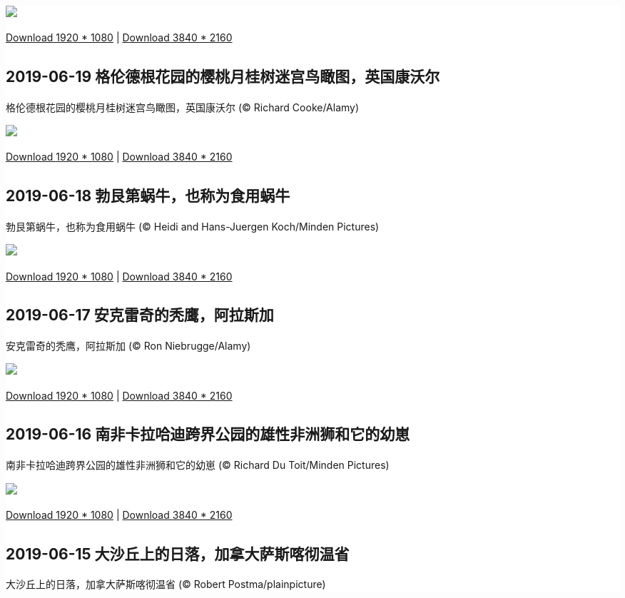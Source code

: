 ![](https://cn.bing.com/th?id=OHR.CommonSundewVosges_ZH-CN0507660055_1920x1080.jpg&rf=LaDigue_UHD.jpg&pid=hp&w=1920&h=1080&rs=1&c=4)

[Download 1920 * 1080](https://cn.bing.com/th?id=OHR.CommonSundewVosges_ZH-CN0507660055_1920x1080.jpg&rf=LaDigue_UHD.jpg&pid=hp&w=1920&h=1080&rs=1&c=4) | [Download 3840 * 2160](https://cn.bing.com/th?id=OHR.CommonSundewVosges_ZH-CN0507660055_1920x1080.jpg&rf=LaDigue_UHD.jpg&pid=hp&w=3840&h=2160&rs=1&c=4)

## 2019-06-19 格伦德根花园的樱桃月桂树迷宫鸟瞰图，英国康沃尔

格伦德根花园的樱桃月桂树迷宫鸟瞰图，英国康沃尔 (© Richard Cooke/Alamy)

![](https://cn.bing.com/th?id=OHR.CherryLaurelMaze_ZH-CN9887470516_1920x1080.jpg&rf=LaDigue_UHD.jpg&pid=hp&w=1920&h=1080&rs=1&c=4)

[Download 1920 * 1080](https://cn.bing.com/th?id=OHR.CherryLaurelMaze_ZH-CN9887470516_1920x1080.jpg&rf=LaDigue_UHD.jpg&pid=hp&w=1920&h=1080&rs=1&c=4) | [Download 3840 * 2160](https://cn.bing.com/th?id=OHR.CherryLaurelMaze_ZH-CN9887470516_1920x1080.jpg&rf=LaDigue_UHD.jpg&pid=hp&w=3840&h=2160&rs=1&c=4)

## 2019-06-18 勃艮第蜗牛，也称为食用蜗牛

勃艮第蜗牛，也称为食用蜗牛 (© Heidi and Hans-Juergen Koch/Minden Pictures)

![](https://cn.bing.com/th?id=OHR.HelixPomatia_ZH-CN9785223494_1920x1080.jpg&rf=LaDigue_UHD.jpg&pid=hp&w=1920&h=1080&rs=1&c=4)

[Download 1920 * 1080](https://cn.bing.com/th?id=OHR.HelixPomatia_ZH-CN9785223494_1920x1080.jpg&rf=LaDigue_UHD.jpg&pid=hp&w=1920&h=1080&rs=1&c=4) | [Download 3840 * 2160](https://cn.bing.com/th?id=OHR.HelixPomatia_ZH-CN9785223494_1920x1080.jpg&rf=LaDigue_UHD.jpg&pid=hp&w=3840&h=2160&rs=1&c=4)

## 2019-06-17 安克雷奇的秃鹰，阿拉斯加

安克雷奇的秃鹰，阿拉斯加 (© Ron Niebrugge/Alamy)

![](https://cn.bing.com/th?id=OHR.AlaskaEagle_ZH-CN9957205086_1920x1080.jpg&rf=LaDigue_UHD.jpg&pid=hp&w=1920&h=1080&rs=1&c=4)

[Download 1920 * 1080](https://cn.bing.com/th?id=OHR.AlaskaEagle_ZH-CN9957205086_1920x1080.jpg&rf=LaDigue_UHD.jpg&pid=hp&w=1920&h=1080&rs=1&c=4) | [Download 3840 * 2160](https://cn.bing.com/th?id=OHR.AlaskaEagle_ZH-CN9957205086_1920x1080.jpg&rf=LaDigue_UHD.jpg&pid=hp&w=3840&h=2160&rs=1&c=4)

## 2019-06-16 南非卡拉哈迪跨界公园的雄性非洲狮和它的幼崽

南非卡拉哈迪跨界公园的雄性非洲狮和它的幼崽 (© Richard Du Toit/Minden Pictures)

![](https://cn.bing.com/th?id=OHR.PantheraLeoDad_ZH-CN9580668524_1920x1080.jpg&rf=LaDigue_UHD.jpg&pid=hp&w=1920&h=1080&rs=1&c=4)

[Download 1920 * 1080](https://cn.bing.com/th?id=OHR.PantheraLeoDad_ZH-CN9580668524_1920x1080.jpg&rf=LaDigue_UHD.jpg&pid=hp&w=1920&h=1080&rs=1&c=4) | [Download 3840 * 2160](https://cn.bing.com/th?id=OHR.PantheraLeoDad_ZH-CN9580668524_1920x1080.jpg&rf=LaDigue_UHD.jpg&pid=hp&w=3840&h=2160&rs=1&c=4)

## 2019-06-15 大沙丘上的日落，加拿大萨斯喀彻温省

大沙丘上的日落，加拿大萨斯喀彻温省 (© Robert Postma/plainpicture)
